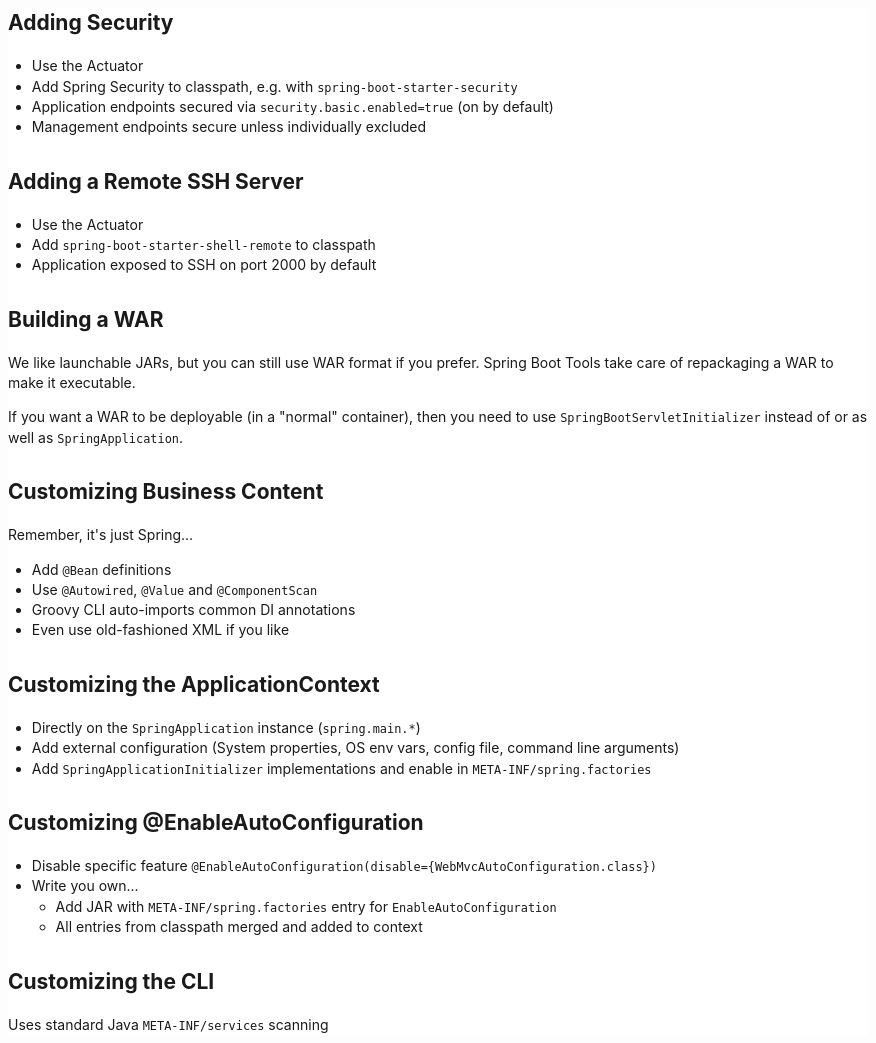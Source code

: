 ## Adding Security

* Use the Actuator
* Add Spring Security to classpath, e.g. with `spring-boot-starter-security`
* Application endpoints secured via `security.basic.enabled=true` (on by default)
* Management endpoints secure unless individually excluded

## Adding a Remote SSH Server

* Use the Actuator
* Add `spring-boot-starter-shell-remote` to classpath
* Application exposed to SSH on port 2000 by default

## Building a WAR

We like launchable JARs, but you can still use WAR format if you
prefer. Spring Boot Tools take care of repackaging a WAR to make it
executable.

If you want a WAR to be deployable (in a "normal" container), then you
need to use `SpringBootServletInitializer` instead of or as well as
`SpringApplication`.

## Customizing Business Content

<i class="icon-comment-alt icon-2x" style="color: #267b42"></i> Remember, it's just Spring...

* Add `@Bean` definitions
* Use `@Autowired`, `@Value` and `@ComponentScan`
* Groovy CLI auto-imports common DI annotations
* Even use old-fashioned XML if you like

## Customizing the ApplicationContext

* Directly on the `SpringApplication` instance (`spring.main.*`)
* Add external configuration (System properties, OS env vars, config
  file, command line arguments)
* Add `SpringApplicationInitializer` implementations and enable in
  `META-INF/spring.factories`

## Customizing @EnableAutoConfiguration

* Disable specific feature `@EnableAutoConfiguration(disable={WebMvcAutoConfiguration.class})`
* Write you own...
    - Add JAR with `META-INF/spring.factories` entry for `EnableAutoConfiguration`
    - All entries from classpath merged and added to context

## Customizing the CLI

Uses standard Java `META-INF/services` scanning
